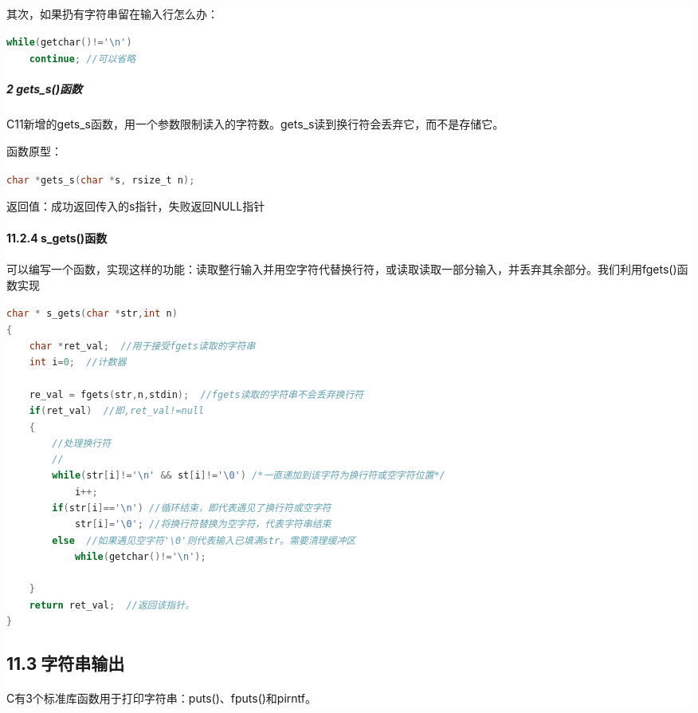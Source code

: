 其次，如果扔有字符串留在输入行怎么办：

```c
while(getchar()!='\n')
    continue; //可以省略
```



##### 2 gets_s()函数

C11新增的gets_s函数，用一个参数限制读入的字符数。gets_s读到换行符会丢弃它，而不是存储它。

函数原型：

```c
char *gets_s(char *s, rsize_t n);
```

返回值：成功返回传入的s指针，失败返回NULL指针



#### 11.2.4 s_gets()函数

可以编写一个函数，实现这样的功能：读取整行输入并用空字符代替换行符，或读取读取一部分输入，并丢弃其余部分。我们利用fgets()函数实现

```c
char * s_gets(char *str,int n)
{
    char *ret_val;  //用于接受fgets读取的字符串
    int i=0;  //计数器
    
    re_val = fgets(str,n,stdin);  //fgets读取的字符串不会丢弃换行符
    if(ret_val)  //即,ret_val!=null
    {
        //处理换行符
        //
        while(str[i]!='\n' && st[i]!='\0') /*一直递加到该字符为换行符或空字符位置*/
            i++;
		if(str[i]=='\n') //循环结束，即代表遇见了换行符或空字符
            str[i]='\0'; //将换行符替换为空字符，代表字符串结束
        else  //如果遇见空字符'\0'则代表输入已填满str。需要清理缓冲区
            while(getchar()!='\n');
    
    }
    return ret_val;  //返回该指针。
}
```





## 11.3 字符串输出

C有3个标准库函数用于打印字符串：puts()、fputs()和pirntf。


